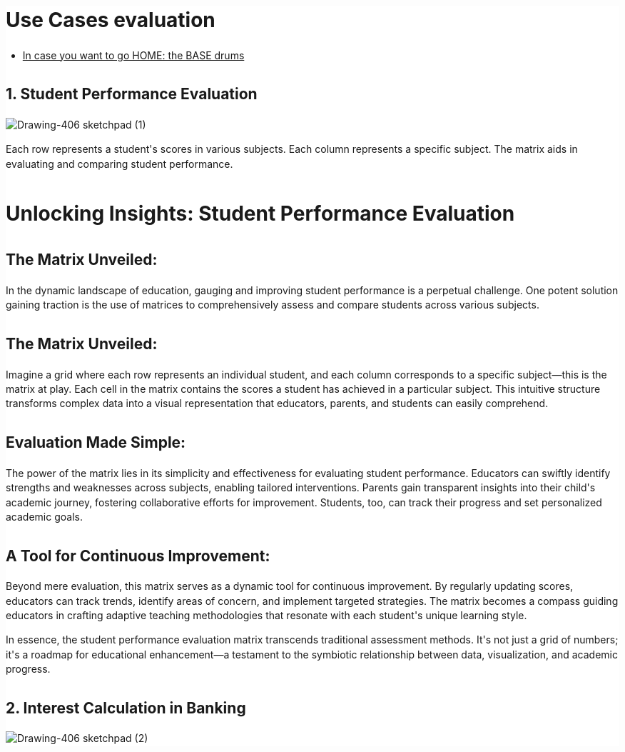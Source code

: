 # Use Cases evaluation

- [In case you want to go HOME: the BASE drums](../README.md)

## 1. Student Performance Evaluation
<img width="247" alt="Drawing-406 sketchpad (1)" src="https://github.com/wiard/Umeko/assets/900114/ae5c761b-9e66-47ed-b12a-921726d1bde2">

Each row represents a student's scores in various subjects. Each column represents a specific subject. The matrix aids in evaluating and comparing student performance.
# Unlocking Insights: Student Performance Evaluation



## The Matrix Unveiled:

In the dynamic landscape of education, gauging and improving student performance is a perpetual challenge. One potent solution gaining traction is the use of matrices to comprehensively assess and compare students across various subjects.

## The Matrix Unveiled:

Imagine a grid where each row represents an individual student, and each column corresponds to a specific subject—this is the matrix at play. Each cell in the matrix contains the scores a student has achieved in a particular subject. This intuitive structure transforms complex data into a visual representation that educators, parents, and students can easily comprehend.

## Evaluation Made Simple:

The power of the matrix lies in its simplicity and effectiveness for evaluating student performance. Educators can swiftly identify strengths and weaknesses across subjects, enabling tailored interventions. Parents gain transparent insights into their child's academic journey, fostering collaborative efforts for improvement. Students, too, can track their progress and set personalized academic goals.

## A Tool for Continuous Improvement:

Beyond mere evaluation, this matrix serves as a dynamic tool for continuous improvement. By regularly updating scores, educators can track trends, identify areas of concern, and implement targeted strategies. The matrix becomes a compass guiding educators in crafting adaptive teaching methodologies that resonate with each student's unique learning style.

In essence, the student performance evaluation matrix transcends traditional assessment methods. It's not just a grid of numbers; it's a roadmap for educational enhancement—a testament to the symbiotic relationship between data, visualization, and academic progress.


## 2. Interest Calculation in Banking
<img width="247" alt="Drawing-406 sketchpad (2)" src="https://github.com/wiard/Umeko/assets/900114/6550e110-2a34-4ced-b94f-bd78ef4a85fb">
